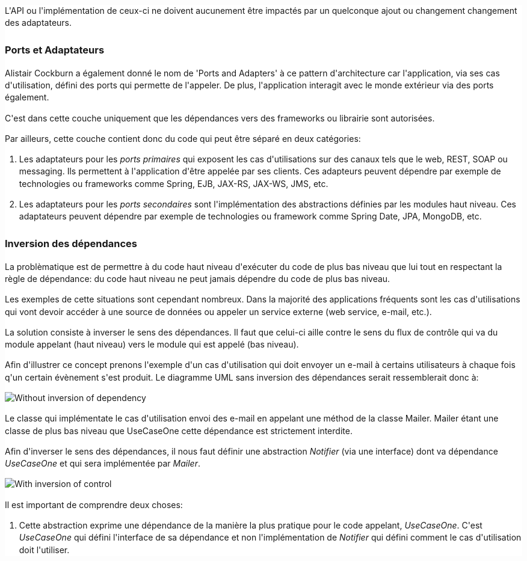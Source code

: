 L'API ou l'implémentation de ceux-ci ne doivent aucunement être impactés par un quelconque ajout ou changement changement des adaptateurs.

### Ports et Adaptateurs

Alistair Cockburn a également donné le nom de 'Ports and Adapters' à ce pattern d'architecture car l'application, via ses cas d'utilisation, défini des ports qui permette de l'appeler. De plus, l'application interagit avec le monde extérieur via des ports également.

C'est dans cette couche uniquement que les dépendances vers des frameworks ou librairie sont autorisées.

Par ailleurs, cette couche contient donc du code qui peut être séparé en deux catégories:

1. Les adaptateurs pour les *ports primaires* qui exposent les cas d'utilisations sur des canaux tels que le web, REST, SOAP ou messaging. Ils permettent à l'application d'être appelée par ses clients. Ces adapteurs peuvent dépendre par exemple de technologies ou frameworks comme Spring, EJB, JAX-RS, JAX-WS, JMS, etc.

2. Les adaptateurs pour les *ports secondaires* sont l'implémentation des abstractions définies par les modules haut niveau. Ces adaptateurs peuvent dépendre par exemple de technologies ou framework comme Spring Date, JPA, MongoDB, etc.

### Inversion des dépendances

La problèmatique est de permettre à du code haut niveau d'exécuter du code de plus bas niveau que lui tout en respectant la règle de dépendance: du code haut niveau ne peut jamais dépendre du code de plus bas niveau.

Les exemples de cette situations sont cependant nombreux. Dans la majorité des applications fréquents sont les cas d'utilisations qui vont devoir accéder à une source de données ou appeler un service externe (web service, e-mail, etc.).

La solution consiste à inverser le sens des dépendances. Il faut que celui-ci aille contre le sens du flux de contrôle qui va du module appelant (haut niveau) vers le module qui est appelé (bas niveau).

Afin d'illustrer ce concept prenons l'exemple d'un cas d'utilisation qui doit envoyer un e-mail à certains utilisateurs à chaque fois q'un certain évènement s'est produit. Le diagramme UML sans inversion des dépendances serait ressemblerait donc à:

![Without inversion of dependency](http://yuml.me/c7cb8842)

Le classe qui implémentate le cas d'utilisation envoi des e-mail en appelant une méthod de la classe Mailer. Mailer étant une classe de plus bas niveau que UseCaseOne cette dépendance est strictement interdite.

Afin d'inverser le sens des dépendances, il nous faut définir une abstraction *Notifier* (via une interface) dont va dépendance *UseCaseOne* et qui sera implémentée par *Mailer*.

![With inversion of control](http://yuml.me/be48254b)

Il est important de comprendre deux choses:

1. Cette abstraction exprime une dépendance de la manière la plus pratique pour le code appelant, *UseCaseOne*. C'est *UseCaseOne* qui défini l'interface de sa dépendance et non l'implémentation de *Notifier* qui défini comment le cas d'utilisation doit l'utiliser.

